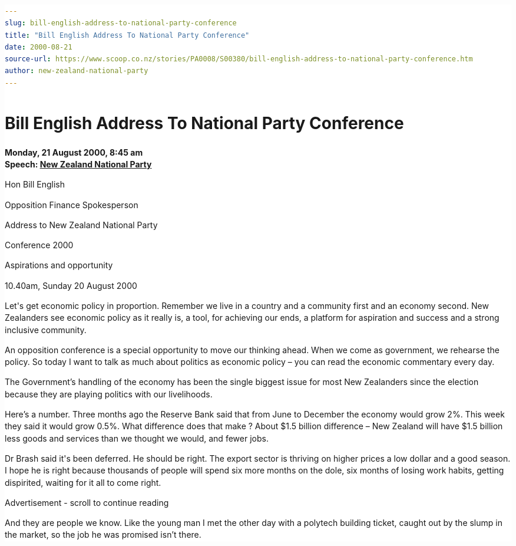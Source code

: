 ```yaml
---
slug: bill-english-address-to-national-party-conference
title: "Bill English Address To National Party Conference"
date: 2000-08-21
source-url: https://www.scoop.co.nz/stories/PA0008/S00380/bill-english-address-to-national-party-conference.htm
author: new-zealand-national-party
---
```

Bill English Address To National Party Conference
=================================================

**Monday, 21 August 2000, 8:45 am**  
**Speech: [New Zealand National Party](https://info.scoop.co.nz/New_Zealand_National_Party)**

  
Hon Bill English

Opposition Finance Spokesperson

  
Address to New Zealand National Party

Conference 2000

Aspirations and opportunity

  
10.40am, Sunday 20 August 2000

Let's get economic policy in proportion. Remember we live in a country and a community first and an economy second. New Zealanders see economic policy as it really is, a tool, for achieving our ends, a platform for aspiration and success and a strong inclusive community.

An opposition conference is a special opportunity to move our thinking ahead. When we come as government, we rehearse the policy. So today I want to talk as much about politics as economic policy – you can read the economic commentary every day.

The Government’s handling of the economy has been the single biggest issue for most New Zealanders since the election because they are playing politics with our livelihoods.

Here’s a number. Three months ago the Reserve Bank said that from June to December the economy would grow 2%. This week they said it would grow 0.5%. What difference does that make ? About $1.5 billion difference – New Zealand will have $1.5 billion less goods and services than we thought we would, and fewer jobs.

Dr Brash said it's been deferred. He should be right. The export sector is thriving on higher prices a low dollar and a good season. I hope he is right because thousands of people will spend six more months on the dole, six months of losing work habits, getting dispirited, waiting for it all to come right.

Advertisement - scroll to continue reading





And they are people we know. Like the young man I met the other day with a polytech building ticket, caught out by the slump in the market, so the job he was promised isn’t there.
